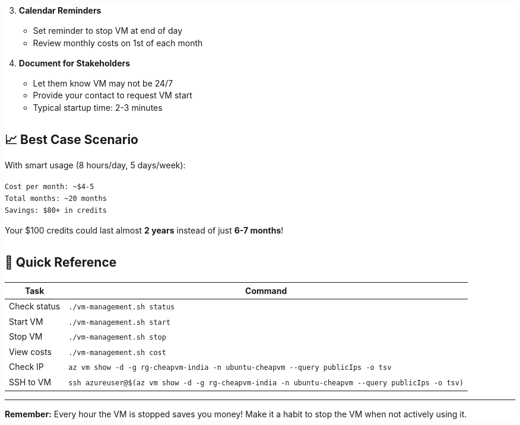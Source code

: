 3. **Calendar Reminders**
   - Set reminder to stop VM at end of day
   - Review monthly costs on 1st of each month

4. **Document for Stakeholders**
   - Let them know VM may not be 24/7
   - Provide your contact to request VM start
   - Typical startup time: 2-3 minutes

## 📈 Best Case Scenario

With smart usage (8 hours/day, 5 days/week):
```
Cost per month: ~$4-5
Total months: ~20 months
Savings: $80+ in credits
```

Your $100 credits could last almost **2 years** instead of just **6-7 months**!

## 🔗 Quick Reference

| Task | Command |
|------|---------|
| Check status | `./vm-management.sh status` |
| Start VM | `./vm-management.sh start` |
| Stop VM | `./vm-management.sh stop` |
| View costs | `./vm-management.sh cost` |
| Check IP | `az vm show -d -g rg-cheapvm-india -n ubuntu-cheapvm --query publicIps -o tsv` |
| SSH to VM | `ssh azureuser@$(az vm show -d -g rg-cheapvm-india -n ubuntu-cheapvm --query publicIps -o tsv)` |

---

**Remember:** Every hour the VM is stopped saves you money! Make it a habit to stop the VM when not actively using it.
